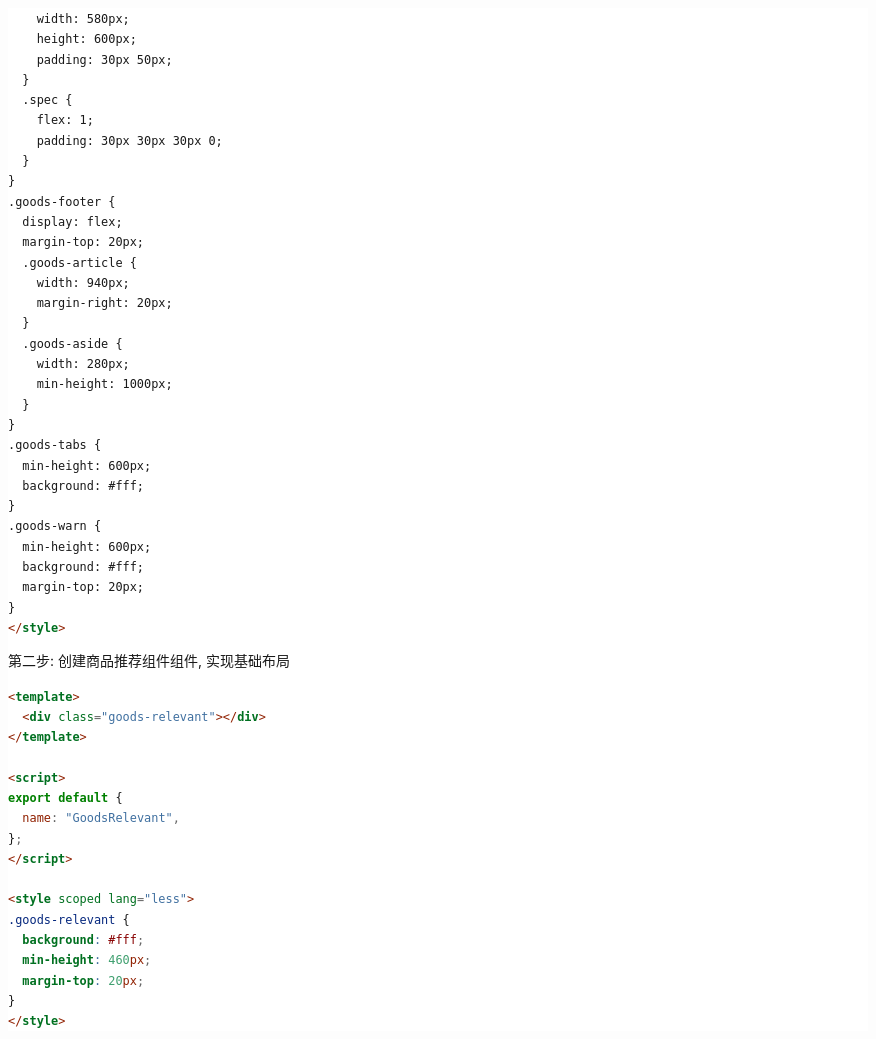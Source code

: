 ```html
    width: 580px;
    height: 600px;
    padding: 30px 50px;
  }
  .spec {
    flex: 1;
    padding: 30px 30px 30px 0;
  }
}
.goods-footer {
  display: flex;
  margin-top: 20px;
  .goods-article {
    width: 940px;
    margin-right: 20px;
  }
  .goods-aside {
    width: 280px;
    min-height: 1000px;
  }
}
.goods-tabs {
  min-height: 600px;
  background: #fff;
}
.goods-warn {
  min-height: 600px;
  background: #fff;
  margin-top: 20px;
}
</style>
```

第二步: 创建商品推荐组件组件, 实现基础布局

```html
<template>
  <div class="goods-relevant"></div>
</template>

<script>
export default {
  name: "GoodsRelevant",
};
</script>

<style scoped lang="less">
.goods-relevant {
  background: #fff;
  min-height: 460px;
  margin-top: 20px;
}
</style>
```
